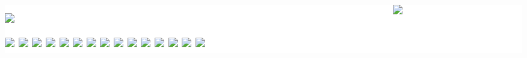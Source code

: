 

<a href="https://duinocoin.com">
  <img src="https://github.com/revoxhere/duino-coin/blob/master/Resources/duco.png?raw=true" width="215px" align="right" />
</a>

<h1>
  <a href="https://duinocoin.com">
    <img src="https://github.com/revoxhere/duino-coin/blob/master/Resources/ducobanner.png?raw=true" width="430px" />
  </a>
  <br>
  <a href="https://github.com/revoxhere/duino-coin/blob/master/README.md">
    <img src="https://img.shields.io/badge/English-ff8502.svg?style=for-the-badge" /></a>
  <a href="https://github.com/revoxhere/duino-coin/blob/master/Resources/README_TRANSLATIONS/README_es_LATAM.md">
    <img src="https://img.shields.io/badge/-Espa%C3%B1ol-ff7421?style=for-the-badge" /></a>
  <a href="https://github.com/revoxhere/duino-coin/blob/master/Resources/README_TRANSLATIONS/README_zh_TW.md">
    <img src="https://img.shields.io/badge/繁體中文-ff6137.svg?style=for-the-badge" /></a>
  <a href="https://github.com/revoxhere/duino-coin/blob/master/Resources/README_TRANSLATIONS/README_zh_CN.md">
    <img src="https://img.shields.io/badge/简体中文-ff6137.svg?style=for-the-badge" /></a>
  <a href="https://github.com/revoxhere/duino-coin/blob/master/Resources/README_TRANSLATIONS/README_pl_PL.md">
    <img src="https://img.shields.io/badge/Polski-ff4b4c.svg?style=for-the-badge" /></a>
  <a href="https://github.com/revoxhere/duino-coin/blob/master/Resources/README_TRANSLATIONS/README_ru_RU.md">
    <img src="https://img.shields.io/badge/русский-ff3062.svg?style=for-the-badge" /></a>
  <a href="https://github.com/revoxhere/duino-coin/blob/master/Resources/README_TRANSLATIONS/README_tr_TR.md">
    <img src="https://img.shields.io/badge/Türk-ff0079.svg?style=for-the-badge" /></a>
  <a href="https://github.com/revoxhere/duino-coin/blob/master/Resources/README_TRANSLATIONS/README_th_TH.md">
    <img src="https://img.shields.io/badge/-%E0%B9%84%E0%B8%97%E0%B8%A2-ff0092.svg?style=for-the-badge" /></a>
  <a href="https://github.com/revoxhere/duino-coin/blob/master/Resources/README_TRANSLATIONS/README_pt_BR.md">
    <img src="https://img.shields.io/badge/-Portugu%C3%AAs-ff009a.svg?style=for-the-badge" /></a>
  <a href="https://github.com/revoxhere/duino-coin/blob/master/Resources/README_TRANSLATIONS/README_de_DE.md">
    <img src="https://img.shields.io/badge/-Deutsch-ff00b2.svg?style=for-the-badge" /></a>
  <a href="https://github.com/revoxhere/duino-coin/blob/master/Resources/README_TRANSLATIONS/README_id_ID.md">
    <img src="https://img.shields.io/badge/-bahasa Indonesia-ff00ca.svg?style=for-the-badge" /></a>
  <a href="https://github.com/revoxhere/duino-coin/blob/master/Resources/README_TRANSLATIONS/README_kr_KR.md">
    <img src="https://img.shields.io/badge/한국어-ff0ae3.svg?style=for-the-badge" /></a>
  <a href="https://github.com/revoxhere/duino-coin/blob/master/Resources/README_TRANSLATIONS/README_sk_SK.md">
    <img src="https://img.shields.io/badge/slovensky-ff0ae3.svg?style=for-the-badge" /></a>
  <a href="https://github.com/revoxhere/duino-coin/blob/master/Resources/README_TRANSLATIONS/README_it_IT.md">
    <img src="https://img.shields.io/badge/italiano-ff0ae3.svg?style=for-the-badge" /></a>
  <a href="https://github.com/revoxhere/duino-coin/blob/master/Resources/README_TRANSLATIONS/README_cz_CZ.md">
    <img src="https://img.shields.io/badge/%C4%8Desky-ff4b4c.svg?style=for-the-badge" /></a>